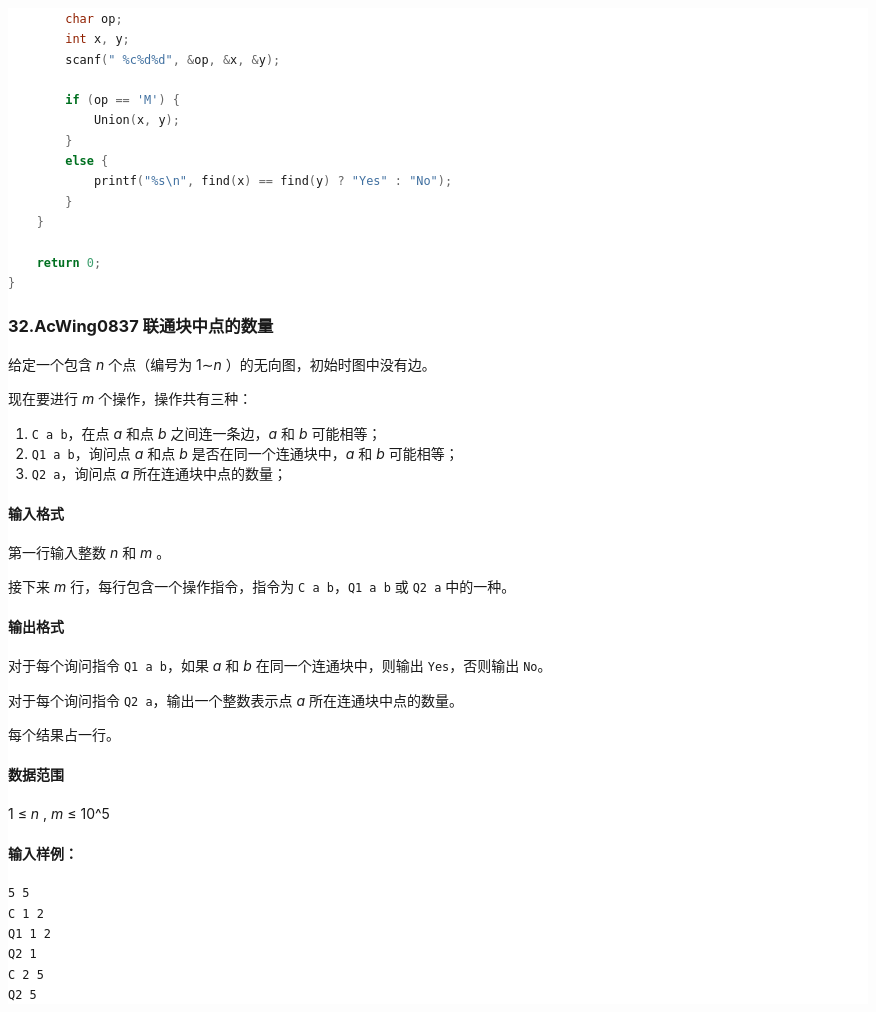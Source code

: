 ```c++
        char op;
        int x, y;
        scanf(" %c%d%d", &op, &x, &y);
        
        if (op == 'M') {
            Union(x, y);
        }
        else {
            printf("%s\n", find(x) == find(y) ? "Yes" : "No");
        }
    }
    
    return 0;
}
```





### 32.AcWing0837 联通块中点的数量

给定一个包含 *n* 个点（编号为 1∼*n* ）的无向图，初始时图中没有边。

现在要进行 *m* 个操作，操作共有三种：

1. `C a b`，在点 *a* 和点 *b* 之间连一条边，*a* 和 *b* 可能相等；
2. `Q1 a b`，询问点 *a* 和点 *b* 是否在同一个连通块中，*a* 和 *b* 可能相等；
3. `Q2 a`，询问点 *a* 所在连通块中点的数量；

#### 输入格式

第一行输入整数 *n* 和 *m* 。

接下来 *m* 行，每行包含一个操作指令，指令为 `C a b`，`Q1 a b` 或 `Q2 a` 中的一种。

#### 输出格式

对于每个询问指令 `Q1 a b`，如果 *a* 和 *b* 在同一个连通块中，则输出 `Yes`，否则输出 `No`。

对于每个询问指令 `Q2 a`，输出一个整数表示点 *a* 所在连通块中点的数量。

每个结果占一行。

#### 数据范围

1 ≤ *n* , *m* ≤ 10^5



#### 输入样例：

```
5 5
C 1 2
Q1 1 2
Q2 1
C 2 5
Q2 5
```
